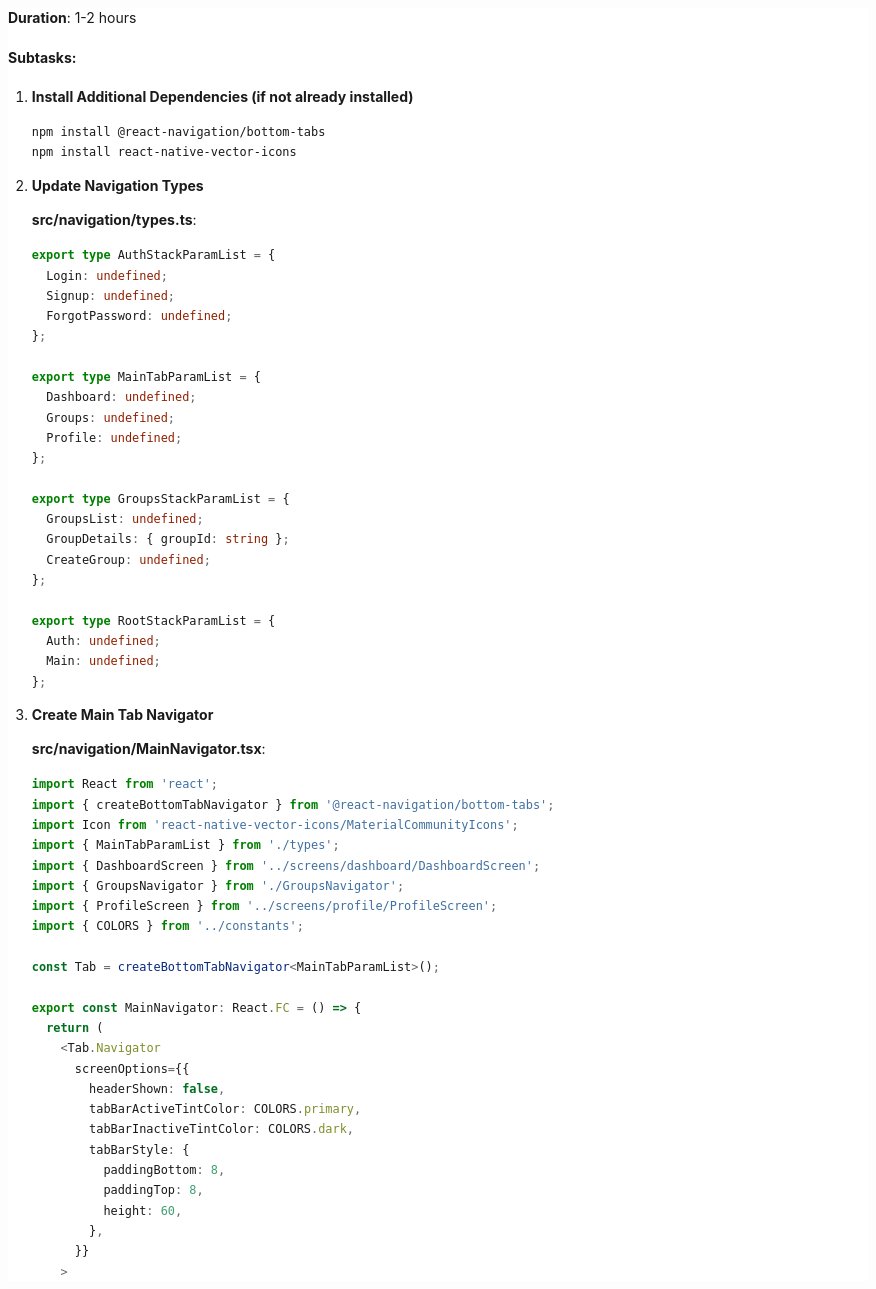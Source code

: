 **Duration**: 1-2 hours

#### Subtasks:

1. **Install Additional Dependencies (if not already installed)**
   ```bash
   npm install @react-navigation/bottom-tabs
   npm install react-native-vector-icons
   ```

2. **Update Navigation Types**

   **src/navigation/types.ts**:
   ```typescript
   export type AuthStackParamList = {
     Login: undefined;
     Signup: undefined;
     ForgotPassword: undefined;
   };

   export type MainTabParamList = {
     Dashboard: undefined;
     Groups: undefined;
     Profile: undefined;
   };

   export type GroupsStackParamList = {
     GroupsList: undefined;
     GroupDetails: { groupId: string };
     CreateGroup: undefined;
   };

   export type RootStackParamList = {
     Auth: undefined;
     Main: undefined;
   };
   ```

3. **Create Main Tab Navigator**

   **src/navigation/MainNavigator.tsx**:
   ```typescript
   import React from 'react';
   import { createBottomTabNavigator } from '@react-navigation/bottom-tabs';
   import Icon from 'react-native-vector-icons/MaterialCommunityIcons';
   import { MainTabParamList } from './types';
   import { DashboardScreen } from '../screens/dashboard/DashboardScreen';
   import { GroupsNavigator } from './GroupsNavigator';
   import { ProfileScreen } from '../screens/profile/ProfileScreen';
   import { COLORS } from '../constants';

   const Tab = createBottomTabNavigator<MainTabParamList>();

   export const MainNavigator: React.FC = () => {
     return (
       <Tab.Navigator
         screenOptions={{
           headerShown: false,
           tabBarActiveTintColor: COLORS.primary,
           tabBarInactiveTintColor: COLORS.dark,
           tabBarStyle: {
             paddingBottom: 8,
             paddingTop: 8,
             height: 60,
           },
         }}
       >
   ```